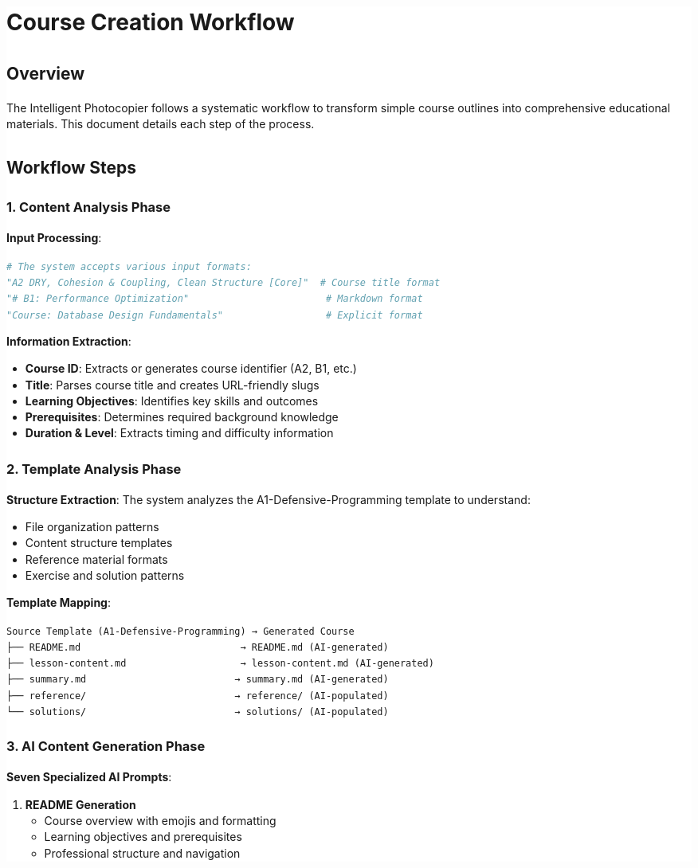 # Course Creation Workflow

## Overview

The Intelligent Photocopier follows a systematic workflow to transform simple course outlines into comprehensive educational materials. This document details each step of the process.

## Workflow Steps

### 1. Content Analysis Phase

**Input Processing**:
```python
# The system accepts various input formats:
"A2 DRY, Cohesion & Coupling, Clean Structure [Core]"  # Course title format
"# B1: Performance Optimization"                        # Markdown format
"Course: Database Design Fundamentals"                  # Explicit format
```

**Information Extraction**:
- **Course ID**: Extracts or generates course identifier (A2, B1, etc.)
- **Title**: Parses course title and creates URL-friendly slugs
- **Learning Objectives**: Identifies key skills and outcomes
- **Prerequisites**: Determines required background knowledge
- **Duration & Level**: Extracts timing and difficulty information

### 2. Template Analysis Phase

**Structure Extraction**:
The system analyzes the A1-Defensive-Programming template to understand:
- File organization patterns
- Content structure templates
- Reference material formats
- Exercise and solution patterns

**Template Mapping**:
```
Source Template (A1-Defensive-Programming) → Generated Course
├── README.md                            → README.md (AI-generated)
├── lesson-content.md                    → lesson-content.md (AI-generated)
├── summary.md                          → summary.md (AI-generated)
├── reference/                          → reference/ (AI-populated)
└── solutions/                          → solutions/ (AI-populated)
```

### 3. AI Content Generation Phase

**Seven Specialized AI Prompts**:

1. **README Generation**
   - Course overview with emojis and formatting
   - Learning objectives and prerequisites
   - Professional structure and navigation
